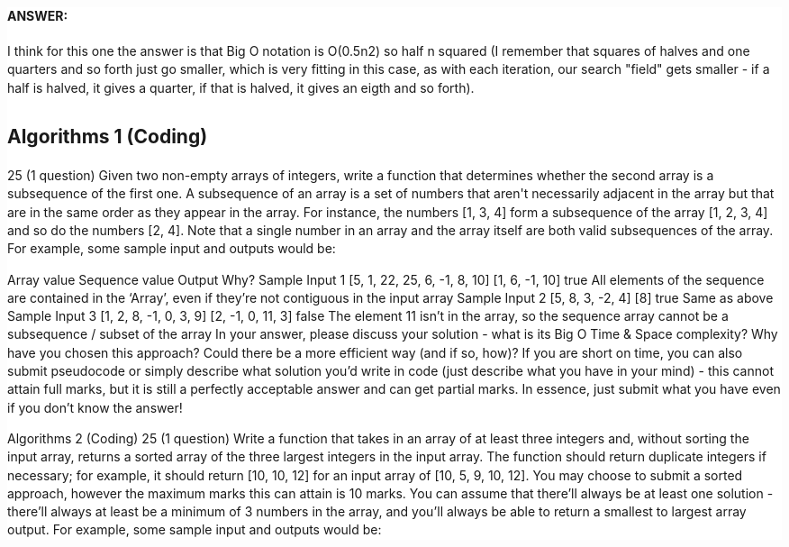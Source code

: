 
#### ANSWER:

I think for this one the answer is that Big O notation is O(0.5n2) so half n squared (I remember that squares of halves and one quarters and so forth just go smaller, which is very fitting in this case, as with each iteration, our search "field" gets smaller - if a half is halved, it gives a quarter, if that is halved, it gives an eigth and so forth).

## Algorithms 1 (Coding)
25 (1 question)
Given two non-empty arrays of integers, write a function that determines whether the second array is a subsequence of the first one.
A subsequence of an array is a set of numbers that aren't necessarily adjacent in the array but that are in the same order as they appear in the array. For instance, the numbers [1, 3, 4] form a subsequence of the array [1, 2, 3, 4] and so do the numbers [2, 4]. Note that a single number in an array and the array itself are both valid subsequences of the array.
For example, some sample input and outputs would be:

Array value
Sequence value
Output
Why?
Sample Input 1
[5, 1, 22, 25, 6, -1, 8, 10]
[1, 6, -1, 10]
true
All elements of the sequence are contained in the ‘Array’, even if they’re not contiguous in the input array
Sample Input 2
[5, 8, 3, -2, 4]
[8]
true
Same as above
Sample Input 3
[1, 2, 8, -1, 0, 3, 9]
[2, -1, 0, 11, 3]
false
The element 11 isn’t in the array, so the sequence array cannot be a subsequence / subset of the array
In your answer, please discuss your solution - what is its Big O Time & Space complexity? Why have you chosen this approach? Could there be a more efficient way (and if so, how)? 
If you are short on time, you can also submit pseudocode or simply describe what solution you’d write in code (just describe what you have in your mind) - this cannot attain full marks, but it is still a perfectly acceptable answer and can get partial marks. 
In essence, just submit what you have even if you don’t know the answer!

Algorithms 2 (Coding)
25 (1 question)
Write a function that takes in an array of at least three integers and, without sorting the input array, returns a sorted array of the three largest integers in the input array.
The function should return duplicate integers if necessary; for example, it should return [10, 10, 12] for an input array of [10, 5, 9, 10, 12].
You may choose to submit a sorted approach, however the maximum marks this can attain is 10 marks. 
You can assume that there’ll always be at least one solution - there’ll always at least be a minimum of 3 numbers in the array, and you’ll always be able to return a smallest to largest array output.
For example, some sample input and outputs would be:
